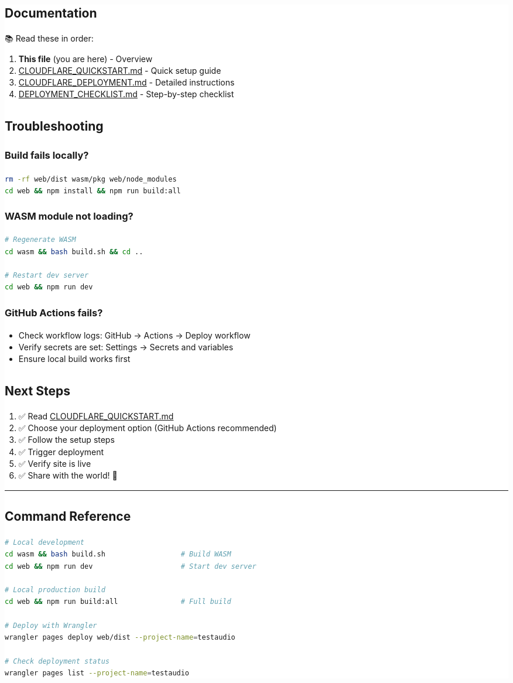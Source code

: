 ## Documentation

📚 Read these in order:

1. **This file** (you are here) - Overview
2. [CLOUDFLARE_QUICKSTART.md](CLOUDFLARE_QUICKSTART.md) - Quick setup guide
3. [CLOUDFLARE_DEPLOYMENT.md](CLOUDFLARE_DEPLOYMENT.md) - Detailed instructions
4. [DEPLOYMENT_CHECKLIST.md](DEPLOYMENT_CHECKLIST.md) - Step-by-step checklist

## Troubleshooting

### Build fails locally?
```bash
rm -rf web/dist wasm/pkg web/node_modules
cd web && npm install && npm run build:all
```

### WASM module not loading?
```bash
# Regenerate WASM
cd wasm && bash build.sh && cd ..

# Restart dev server
cd web && npm run dev
```

### GitHub Actions fails?
- Check workflow logs: GitHub → Actions → Deploy workflow
- Verify secrets are set: Settings → Secrets and variables
- Ensure local build works first

## Next Steps

1. ✅ Read [CLOUDFLARE_QUICKSTART.md](CLOUDFLARE_QUICKSTART.md)
2. ✅ Choose your deployment option (GitHub Actions recommended)
3. ✅ Follow the setup steps
4. ✅ Trigger deployment
5. ✅ Verify site is live
6. ✅ Share with the world! 🚀

---

## Command Reference

```bash
# Local development
cd wasm && bash build.sh                  # Build WASM
cd web && npm run dev                     # Start dev server

# Local production build
cd web && npm run build:all               # Full build

# Deploy with Wrangler
wrangler pages deploy web/dist --project-name=testaudio

# Check deployment status
wrangler pages list --project-name=testaudio
```
